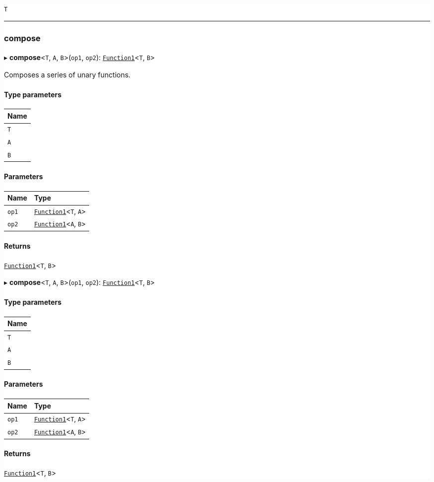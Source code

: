 `T`

___

### compose

▸ **compose**<`T`, `A`, `B`\>(`op1`, `op2`): [`Function1`](functions.md#function1)<`T`, `B`\>

Composes a series of unary functions.

#### Type parameters

| Name |
| :------ |
| `T` |
| `A` |
| `B` |

#### Parameters

| Name | Type |
| :------ | :------ |
| `op1` | [`Function1`](functions.md#function1)<`T`, `A`\> |
| `op2` | [`Function1`](functions.md#function1)<`A`, `B`\> |

#### Returns

[`Function1`](functions.md#function1)<`T`, `B`\>

▸ **compose**<`T`, `A`, `B`\>(`op1`, `op2`): [`Function1`](functions.md#function1)<`T`, `B`\>

#### Type parameters

| Name |
| :------ |
| `T` |
| `A` |
| `B` |

#### Parameters

| Name | Type |
| :------ | :------ |
| `op1` | [`Function1`](functions.md#function1)<`T`, `A`\> |
| `op2` | [`Function1`](functions.md#function1)<`A`, `B`\> |

#### Returns

[`Function1`](functions.md#function1)<`T`, `B`\>
